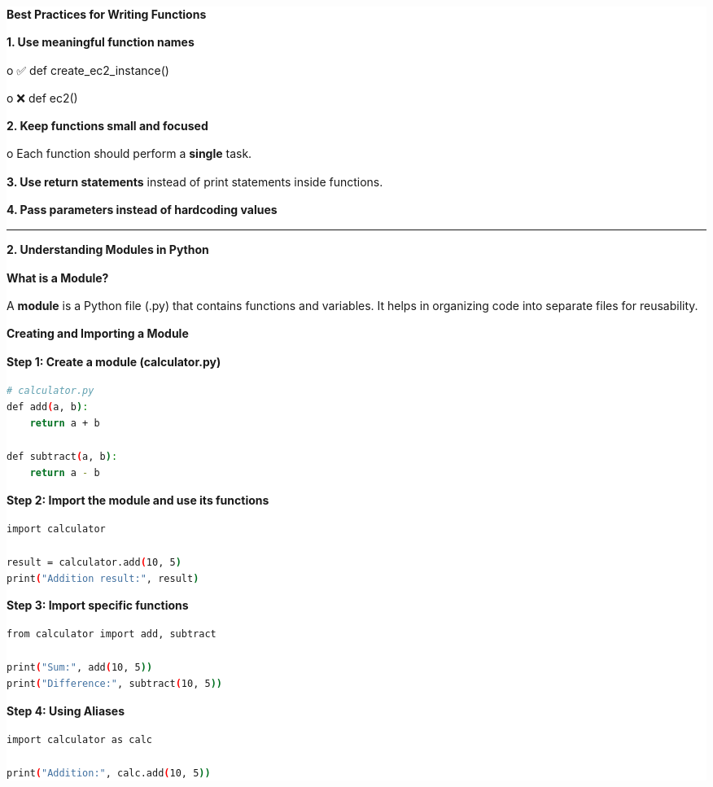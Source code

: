 **Best Practices for Writing Functions**

**1.	Use meaningful function names**

o	✅ def create_ec2_instance()

o	❌ def ec2()

**2.	Keep functions small and focused**

o	Each function should perform a **single** task.

**3.	Use return statements** instead of print statements inside functions.

**4.	Pass parameters instead of hardcoding values**

---

**2. Understanding Modules in Python**

**What is a Module?**

A **module** is a Python file (.py) that contains functions and variables. It helps in organizing code into separate files for reusability.

**Creating and Importing a Module**

**Step 1: Create a module (calculator.py)**

```sh
# calculator.py
def add(a, b):
    return a + b

def subtract(a, b):
    return a - b
```

**Step 2: Import the module and use its functions**

```sh
import calculator

result = calculator.add(10, 5)
print("Addition result:", result)
```

**Step 3: Import specific functions**

```sh
from calculator import add, subtract

print("Sum:", add(10, 5))
print("Difference:", subtract(10, 5))
```

**Step 4: Using Aliases**

```sh
import calculator as calc

print("Addition:", calc.add(10, 5))
```
